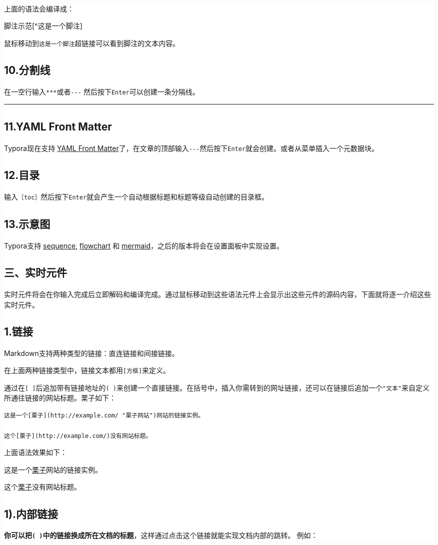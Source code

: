 上面的语法会编译成：

脚注示范[^这是一个脚注]

鼠标移动到`这是一个脚注`超链接可以看到脚注的文本内容。

## 10.分割线

在一空行输入`***`或者`---` 然后按下`Enter`可以创建一条分隔线。

------

## 11.YAML Front Matter

Typora现在支持 [YAML Front Matter](https://link.zhihu.com/?target=http%3A//jekyllrb.com/docs/frontmatter/)了，在文章的顶部输入`---`然后按下`Enter`就会创建。或者从菜单插入一个元数据块。

## 12.目录

输入`［toc］`然后按下`Enter`就会产生一个自动根据标题和标题等级自动创建的目录框。

## 13.示意图

Typora支持 [sequence](https://link.zhihu.com/?target=https%3A//bramp.github.io/js-sequence-diagrams/), [flowchart](https://link.zhihu.com/?target=http%3A//flowchart.js.org/) 和 [mermaid](https://link.zhihu.com/?target=https%3A//knsv.github.io/mermaid/%23mermaid)，之后的版本将会在设置面板中实现设置。

## 三、实时元件

实时元件将会在你输入完成后立即解码和编译完成。通过鼠标移动到这些语法元件上会显示出这些元件的源码内容，下面就将逐一介绍这些实时元件。

## 1.链接

Markdown支持两种类型的链接：直连链接和间接链接。

在上面两种链接类型中，链接文本都用`[方框]`来定义。

通过在`[ ]`后追加带有链接地址的`( )`来创建一个直接链接。在括号中，插入你需转到的网址链接，还可以在链接后追加一个`"文本"`来自定义所通往链接的网站标题。栗子如下：

```text
这是一个[栗子](http://example.com/ "栗子网站")网站的链接实例。

这个[栗子](http://example.com/)没有网站标题。
```

上面语法效果如下：

这是一个[栗子](https://link.zhihu.com/?target=http%3A//example.com/)网站的链接实例。

这个[栗子](https://link.zhihu.com/?target=http%3A//example.com/)没有网站标题。

## 1).内部链接

**你可以把`( )`中的链接换成所在文档的标题**，这样通过点击这个链接就能实现文档内部的跳转。
例如：

